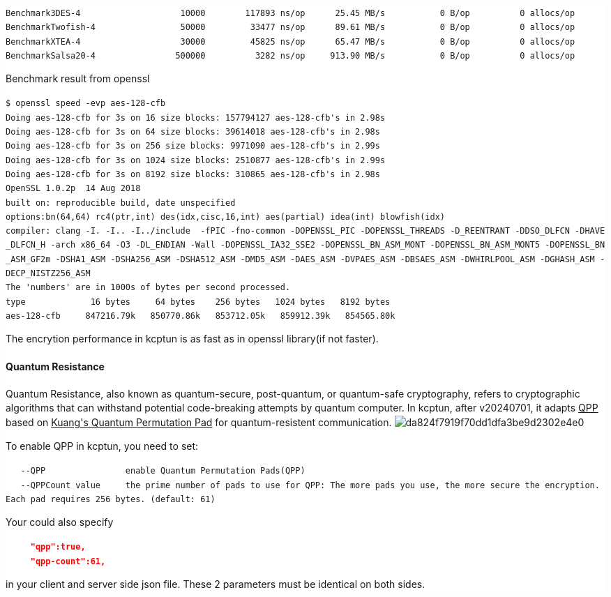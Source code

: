 ```
Benchmark3DES-4                	   10000	    117893 ns/op	  25.45 MB/s	       0 B/op	       0 allocs/op
BenchmarkTwofish-4             	   50000	     33477 ns/op	  89.61 MB/s	       0 B/op	       0 allocs/op
BenchmarkXTEA-4                	   30000	     45825 ns/op	  65.47 MB/s	       0 B/op	       0 allocs/op
BenchmarkSalsa20-4             	  500000	      3282 ns/op	 913.90 MB/s	       0 B/op	       0 allocs/op
```

Benchmark result from openssl

```
$ openssl speed -evp aes-128-cfb
Doing aes-128-cfb for 3s on 16 size blocks: 157794127 aes-128-cfb's in 2.98s
Doing aes-128-cfb for 3s on 64 size blocks: 39614018 aes-128-cfb's in 2.98s
Doing aes-128-cfb for 3s on 256 size blocks: 9971090 aes-128-cfb's in 2.99s
Doing aes-128-cfb for 3s on 1024 size blocks: 2510877 aes-128-cfb's in 2.99s
Doing aes-128-cfb for 3s on 8192 size blocks: 310865 aes-128-cfb's in 2.98s
OpenSSL 1.0.2p  14 Aug 2018
built on: reproducible build, date unspecified
options:bn(64,64) rc4(ptr,int) des(idx,cisc,16,int) aes(partial) idea(int) blowfish(idx)
compiler: clang -I. -I.. -I../include  -fPIC -fno-common -DOPENSSL_PIC -DOPENSSL_THREADS -D_REENTRANT -DDSO_DLFCN -DHAVE_DLFCN_H -arch x86_64 -O3 -DL_ENDIAN -Wall -DOPENSSL_IA32_SSE2 -DOPENSSL_BN_ASM_MONT -DOPENSSL_BN_ASM_MONT5 -DOPENSSL_BN_ASM_GF2m -DSHA1_ASM -DSHA256_ASM -DSHA512_ASM -DMD5_ASM -DAES_ASM -DVPAES_ASM -DBSAES_ASM -DWHIRLPOOL_ASM -DGHASH_ASM -DECP_NISTZ256_ASM
The 'numbers' are in 1000s of bytes per second processed.
type             16 bytes     64 bytes    256 bytes   1024 bytes   8192 bytes
aes-128-cfb     847216.79k   850770.86k   853712.05k   859912.39k   854565.80k
```

The encrytion performance in kcptun is as fast as in openssl library(if not faster).

#### Quantum Resistance
Quantum Resistance, also known as quantum-secure, post-quantum, or quantum-safe cryptography, refers to cryptographic algorithms that can withstand potential code-breaking attempts by quantum computer.
In kcptun, after v20240701, it adapts [QPP](https://github.com/xtaci/qpp) based on [Kuang's Quantum Permutation Pad](https://epjquantumtechnology.springeropen.com/articles/10.1140/epjqt/s40507-022-00145-y) for quantum-resistent communication.
![da824f7919f70dd1dfa3be9d2302e4e0](https://github.com/xtaci/kcptun/assets/2346725/7894f5e3-6134-4582-a9fe-e78494d2e417)

To enable QPP in kcptun, you need to set: 
```
   --QPP                enable Quantum Permutation Pads(QPP)
   --QPPCount value     the prime number of pads to use for QPP: The more pads you use, the more secure the encryption. Each pad requires 256 bytes. (default: 61)
```
Your could also specify
```json
     "qpp":true,
     "qpp-count":61,
```
in your client and server side json file. These 2 parameters must be identical on both sides.
